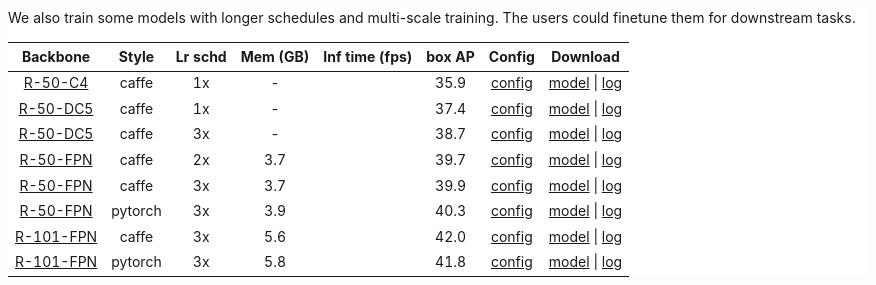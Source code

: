 We also train some models with longer schedules and multi-scale training. The users could finetune them for downstream tasks.

|                           Backbone                            |  Style  | Lr schd | Mem (GB) | Inf time (fps) | box AP |                        Config                        |                                                                                                                                                                                 Download                                                                                                                                                                                 |
| :-----------------------------------------------------------: | :-----: | :-----: | :------: | :------------: | :----: | :--------------------------------------------------: | :----------------------------------------------------------------------------------------------------------------------------------------------------------------------------------------------------------------------------------------------------------------------------------------------------------------------------------------------------------------------: |
|      [R-50-C4](./faster-rcnn_r50-caffe-c4_ms-1x_coco.py)      |  caffe  |   1x    |    -     |                |  35.9  |  [config](./faster-rcnn_r50-caffe-c4_ms-1x_coco.py)  |   [model](https://download.openmmlab.com/mmdetection/v2.0/faster_rcnn/faster_rcnn_r50_caffe_c4_mstrain_1x_coco/faster_rcnn_r50_caffe_c4_mstrain_1x_coco_20220316_150527-db276fed.pth) \| [log](https://download.openmmlab.com/mmdetection/v2.0/faster_rcnn/faster_rcnn_r50_caffe_c4_mstrain_1x_coco/faster_rcnn_r50_caffe_c4_mstrain_1x_coco_20220316_150527.log.json)   |
|     [R-50-DC5](./faster-rcnn_r50-caffe-dc5_ms-1x_coco.py)     |  caffe  |   1x    |    -     |                |  37.4  | [config](./faster-rcnn_r50-caffe-dc5_ms-1x_coco.py)  | [model](https://download.openmmlab.com/mmdetection/v2.0/faster_rcnn/faster_rcnn_r50_caffe_dc5_mstrain_1x_coco/faster_rcnn_r50_caffe_dc5_mstrain_1x_coco_20201028_233851-b33d21b9.pth) \| [log](https://download.openmmlab.com/mmdetection/v2.0/faster_rcnn/faster_rcnn_r50_caffe_dc5_mstrain_1x_coco/faster_rcnn_r50_caffe_dc5_mstrain_1x_coco_20201028_233851.log.json) |
|     [R-50-DC5](./faster-rcnn_r50-caffe-dc5_ms-3x_coco.py)     |  caffe  |   3x    |    -     |                |  38.7  | [config](./faster-rcnn_r50-caffe-dc5_ms-3x_coco.py)  | [model](https://download.openmmlab.com/mmdetection/v2.0/faster_rcnn/faster_rcnn_r50_caffe_dc5_mstrain_3x_coco/faster_rcnn_r50_caffe_dc5_mstrain_3x_coco_20201028_002107-34a53b2c.pth) \| [log](https://download.openmmlab.com/mmdetection/v2.0/faster_rcnn/faster_rcnn_r50_caffe_dc5_mstrain_3x_coco/faster_rcnn_r50_caffe_dc5_mstrain_3x_coco_20201028_002107.log.json) |
|     [R-50-FPN](./faster-rcnn_r50-caffe_fpn_ms-2x_coco.py)     |  caffe  |   2x    |   3.7    |                |  39.7  | [config](./faster-rcnn_r50-caffe_fpn_ms-2x_coco.py)  |                                 [model](https://download.openxlab.org.cn/models/mmdetection/FasterR-CNN/weight/faster-rcnn_r50-caffe_fpn_ms-2x_coco) \| [log](https://download.openmmlab.com/mmdetection/v2.0/faster_rcnn/faster_rcnn_r50_caffe_fpn_mstrain_2x_coco/faster_rcnn_r50_caffe_fpn_mstrain_2x_coco_20200504_231813.log.json)                                  |
|     [R-50-FPN](./faster-rcnn_r50-caffe_fpn_ms-3x_coco.py)     |  caffe  |   3x    |   3.7    |                |  39.9  | [config](./faster-rcnn_r50-caffe_fpn_ms-3x_coco.py)  |                                 [model](https://download.openxlab.org.cn/models/mmdetection/FasterR-CNN/weight/faster-rcnn_r50-caffe_fpn_ms-3x_coco) \| [log](https://download.openmmlab.com/mmdetection/v2.0/faster_rcnn/faster_rcnn_r50_caffe_fpn_mstrain_3x_coco/faster_rcnn_r50_caffe_fpn_mstrain_3x_coco_20210526_095054.log.json)                                  |
|        [R-50-FPN](./faster-rcnn_r50_fpn_ms-3x_coco.py)        | pytorch |   3x    |   3.9    |                |  40.3  |    [config](./faster-rcnn_r50_fpn_ms-3x_coco.py)     |             [model](https://download.openmmlab.com/mmdetection/v2.0/faster_rcnn/faster_rcnn_r50_fpn_mstrain_3x_coco/faster_rcnn_r50_fpn_mstrain_3x_coco_20210524_110822-e10bd31c.pth) \| [log](https://download.openmmlab.com/mmdetection/v2.0/faster_rcnn/faster_rcnn_r50_fpn_mstrain_3x_coco/faster_rcnn_r50_fpn_mstrain_3x_coco_20210524_110822.log.json)             |
|    [R-101-FPN](./faster-rcnn_r101-caffe_fpn_ms-3x_coco.py)    |  caffe  |   3x    |   5.6    |                |  42.0  | [config](./faster-rcnn_r101-caffe_fpn_ms-3x_coco.py) |                                [model](https://download.openxlab.org.cn/models/mmdetection/FasterR-CNN/weight/faster-rcnn_r101-caffe_fpn_ms-3x_coco) \| [log](https://download.openmmlab.com/mmdetection/v2.0/faster_rcnn/faster_rcnn_r101_caffe_fpn_mstrain_3x_coco/faster_rcnn_r101_caffe_fpn_mstrain_3x_coco_20210526_095742.log.json)                                |
|       [R-101-FPN](./faster-rcnn_r101_fpn_ms-3x_coco.py)       | pytorch |   3x    |   5.8    |                |  41.8  |    [config](./faster-rcnn_r101_fpn_ms-3x_coco.py)    |                                         [model](https://download.openxlab.org.cn/models/mmdetection/FasterR-CNN/weight/faster-rcnn_r101_fpn_ms-3x_coco) \| [log](https://download.openmmlab.com/mmdetection/v2.0/faster_rcnn/faster_rcnn_r101_fpn_mstrain_3x_coco/faster_rcnn_r101_fpn_mstrain_3x_coco_20210524_110822.log.json)                                         |